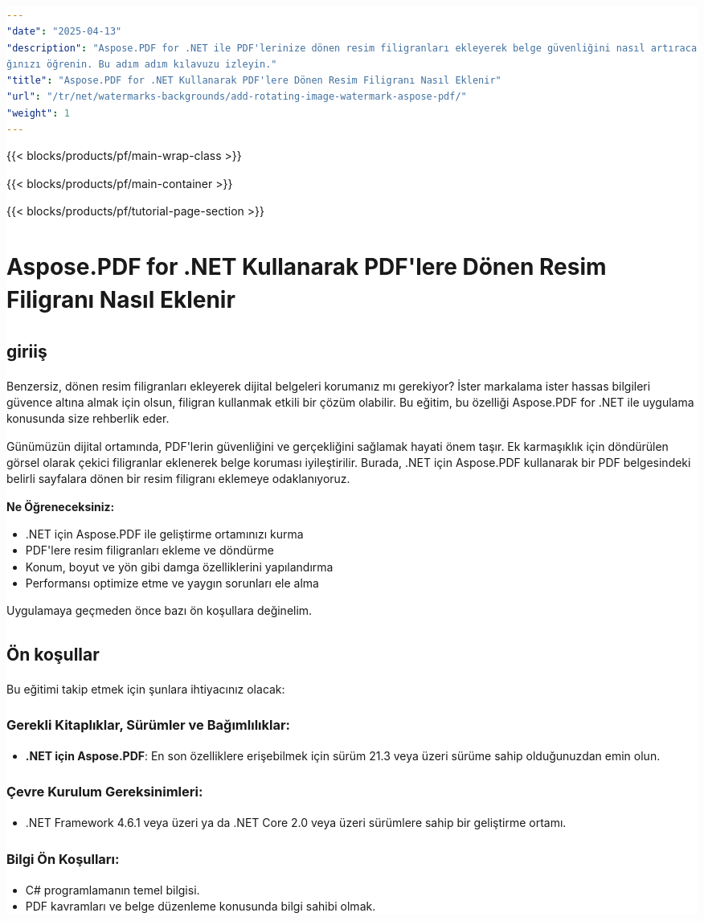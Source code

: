 ```yaml
---
"date": "2025-04-13"
"description": "Aspose.PDF for .NET ile PDF'lerinize dönen resim filigranları ekleyerek belge güvenliğini nasıl artıracağınızı öğrenin. Bu adım adım kılavuzu izleyin."
"title": "Aspose.PDF for .NET Kullanarak PDF'lere Dönen Resim Filigranı Nasıl Eklenir"
"url": "/tr/net/watermarks-backgrounds/add-rotating-image-watermark-aspose-pdf/"
"weight": 1
---
```


{{< blocks/products/pf/main-wrap-class >}}

{{< blocks/products/pf/main-container >}}

{{< blocks/products/pf/tutorial-page-section >}}


# Aspose.PDF for .NET Kullanarak PDF'lere Dönen Resim Filigranı Nasıl Eklenir

## giriiş

Benzersiz, dönen resim filigranları ekleyerek dijital belgeleri korumanız mı gerekiyor? İster markalama ister hassas bilgileri güvence altına almak için olsun, filigran kullanmak etkili bir çözüm olabilir. Bu eğitim, bu özelliği Aspose.PDF for .NET ile uygulama konusunda size rehberlik eder.

Günümüzün dijital ortamında, PDF'lerin güvenliğini ve gerçekliğini sağlamak hayati önem taşır. Ek karmaşıklık için döndürülen görsel olarak çekici filigranlar eklenerek belge koruması iyileştirilir. Burada, .NET için Aspose.PDF kullanarak bir PDF belgesindeki belirli sayfalara dönen bir resim filigranı eklemeye odaklanıyoruz.

**Ne Öğreneceksiniz:**
- .NET için Aspose.PDF ile geliştirme ortamınızı kurma
- PDF'lere resim filigranları ekleme ve döndürme
- Konum, boyut ve yön gibi damga özelliklerini yapılandırma
- Performansı optimize etme ve yaygın sorunları ele alma

Uygulamaya geçmeden önce bazı ön koşullara değinelim.

## Ön koşullar
Bu eğitimi takip etmek için şunlara ihtiyacınız olacak:

### Gerekli Kitaplıklar, Sürümler ve Bağımlılıklar:
- **.NET için Aspose.PDF**: En son özelliklere erişebilmek için sürüm 21.3 veya üzeri sürüme sahip olduğunuzdan emin olun.

### Çevre Kurulum Gereksinimleri:
- .NET Framework 4.6.1 veya üzeri ya da .NET Core 2.0 veya üzeri sürümlere sahip bir geliştirme ortamı.

### Bilgi Ön Koşulları:
- C# programlamanın temel bilgisi.
- PDF kavramları ve belge düzenleme konusunda bilgi sahibi olmak.
